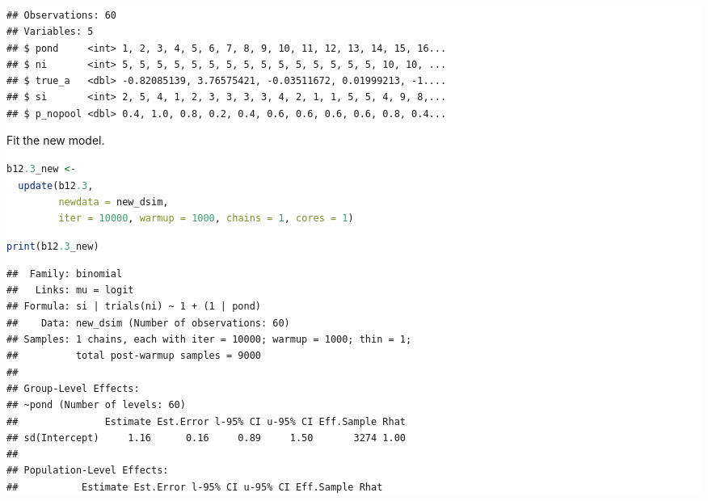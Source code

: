     ## Observations: 60
    ## Variables: 5
    ## $ pond     <int> 1, 2, 3, 4, 5, 6, 7, 8, 9, 10, 11, 12, 13, 14, 15, 16...
    ## $ ni       <int> 5, 5, 5, 5, 5, 5, 5, 5, 5, 5, 5, 5, 5, 5, 5, 10, 10, ...
    ## $ true_a   <dbl> -0.82085139, 3.76575421, -0.03511672, 0.01999213, -1....
    ## $ si       <int> 2, 5, 4, 1, 2, 3, 3, 3, 3, 4, 2, 1, 1, 5, 5, 4, 9, 8,...
    ## $ p_nopool <dbl> 0.4, 1.0, 0.8, 0.2, 0.4, 0.6, 0.6, 0.6, 0.6, 0.8, 0.4...

Fit the new model.

``` r
b12.3_new <- 
  update(b12.3,
         newdata = new_dsim,
         iter = 10000, warmup = 1000, chains = 1, cores = 1)
```

``` r
print(b12.3_new)
```

    ##  Family: binomial 
    ##   Links: mu = logit 
    ## Formula: si | trials(ni) ~ 1 + (1 | pond) 
    ##    Data: new_dsim (Number of observations: 60) 
    ## Samples: 1 chains, each with iter = 10000; warmup = 1000; thin = 1;
    ##          total post-warmup samples = 9000
    ## 
    ## Group-Level Effects: 
    ## ~pond (Number of levels: 60) 
    ##               Estimate Est.Error l-95% CI u-95% CI Eff.Sample Rhat
    ## sd(Intercept)     1.16      0.16     0.89     1.50       3274 1.00
    ## 
    ## Population-Level Effects: 
    ##           Estimate Est.Error l-95% CI u-95% CI Eff.Sample Rhat